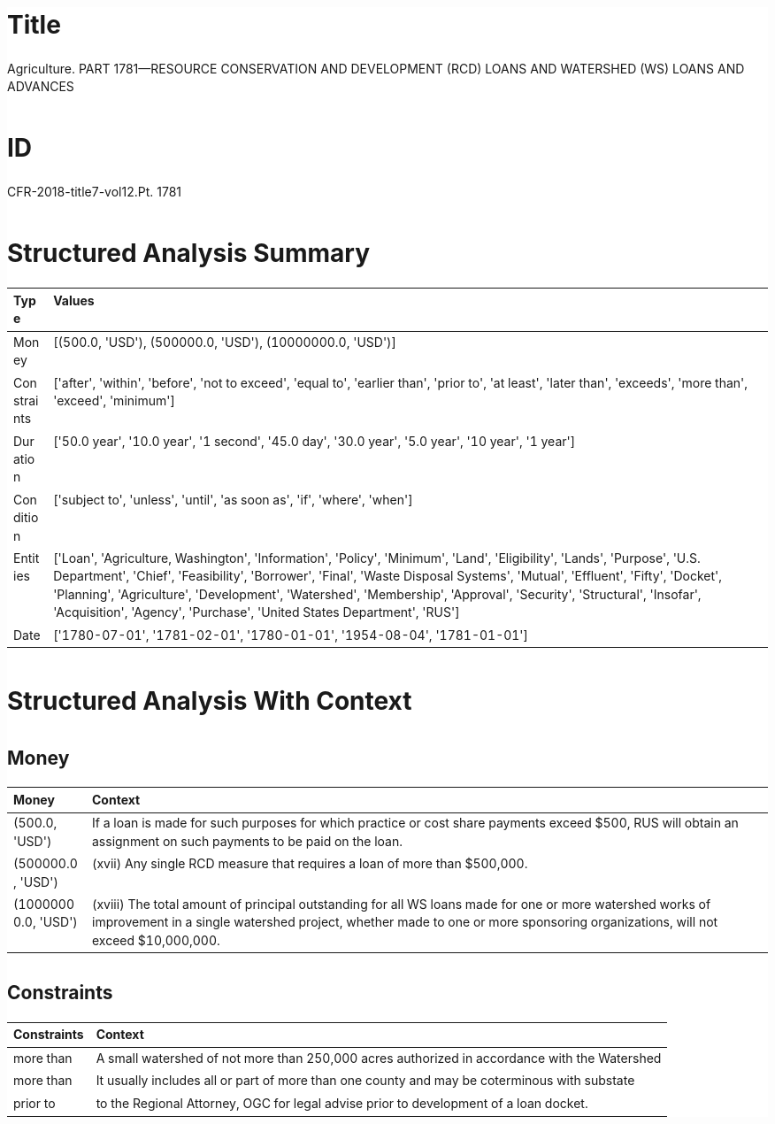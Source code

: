 # Title

 Agriculture. PART 1781—RESOURCE CONSERVATION AND DEVELOPMENT (RCD) LOANS AND WATERSHED (WS) LOANS AND ADVANCES


# ID

 CFR-2018-title7-vol12.Pt. 1781


# Structured Analysis Summary

| Type        | Values                                                                                                                                                                                                                                                                                                                                                                                                                                              |
|:------------|:----------------------------------------------------------------------------------------------------------------------------------------------------------------------------------------------------------------------------------------------------------------------------------------------------------------------------------------------------------------------------------------------------------------------------------------------------|
| Money       | [(500.0, 'USD'), (500000.0, 'USD'), (10000000.0, 'USD')]                                                                                                                                                                                                                                                                                                                                                                                            |
| Constraints | ['after', 'within', 'before', 'not to exceed', 'equal to', 'earlier than', 'prior to', 'at least', 'later than', 'exceeds', 'more than', 'exceed', 'minimum']                                                                                                                                                                                                                                                                                       |
| Duration    | ['50.0 year', '10.0 year', '1 second', '45.0 day', '30.0 year', '5.0 year', '10 year', '1 year']                                                                                                                                                                                                                                                                                                                                                    |
| Condition   | ['subject to', 'unless', 'until', 'as soon as', 'if', 'where', 'when']                                                                                                                                                                                                                                                                                                                                                                              |
| Entities    | ['Loan', 'Agriculture, Washington', 'Information', 'Policy', 'Minimum', 'Land', 'Eligibility', 'Lands', 'Purpose', 'U.S. Department', 'Chief', 'Feasibility', 'Borrower', 'Final', 'Waste Disposal Systems', 'Mutual', 'Effluent', 'Fifty', 'Docket', 'Planning', 'Agriculture', 'Development', 'Watershed', 'Membership', 'Approval', 'Security', 'Structural', 'Insofar', 'Acquisition', 'Agency', 'Purchase', 'United States Department', 'RUS'] |
| Date        | ['1780-07-01', '1781-02-01', '1780-01-01', '1954-08-04', '1781-01-01']                                                                                                                                                                                                                                                                                                                                                                              |


# Structured Analysis With Context

 


## Money

| Money               | Context                                                                                                                                                                                                                                  |
|:--------------------|:-----------------------------------------------------------------------------------------------------------------------------------------------------------------------------------------------------------------------------------------|
| (500.0, 'USD')      | If a loan is made for such purposes for which practice or cost share payments exceed $500, RUS will obtain an assignment on such payments to be paid on the loan.                                                                        |
| (500000.0, 'USD')   | (xvii) Any single RCD measure that requires a loan of more than $500,000.                                                                                                                                                                |
| (10000000.0, 'USD') | (xviii) The total amount of principal outstanding for all WS loans made for one or more watershed works of improvement in a single watershed project, whether made to one or more sponsoring organizations, will not exceed $10,000,000. |


## Constraints

| Constraints   | Context                                                                                                             |
|:--------------|:--------------------------------------------------------------------------------------------------------------------|
| more than     | A small watershed of not  more than 250,000 acres authorized in accordance with the Watershed                       |
| more than     | It usually includes all or part of  more than one county and may be coterminous with substate                       |
| prior to      | to the Regional Attorney, OGC for legal advise prior to  development of a loan docket.                              |